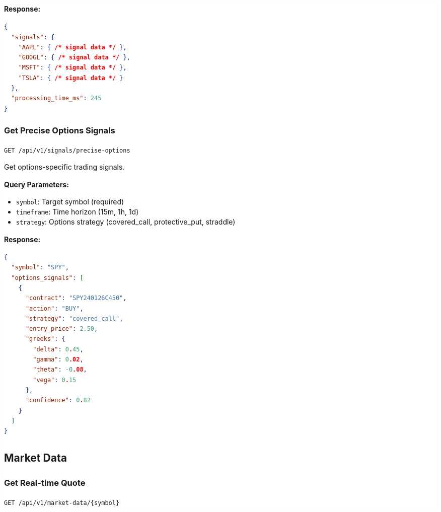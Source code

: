 **Response:**
```json
{
  "signals": {
    "AAPL": { /* signal data */ },
    "GOOGL": { /* signal data */ },
    "MSFT": { /* signal data */ },
    "TSLA": { /* signal data */ }
  },
  "processing_time_ms": 245
}
```

### Get Precise Options Signals

```http
GET /api/v1/signals/precise-options
```

Get options-specific trading signals.

**Query Parameters:**
- `symbol`: Target symbol (required)
- `timeframe`: Time horizon (15m, 1h, 1d)
- `strategy`: Options strategy (covered_call, protective_put, straddle)

**Response:**
```json
{
  "symbol": "SPY",
  "options_signals": [
    {
      "contract": "SPY240126C450",
      "action": "BUY",
      "strategy": "covered_call",
      "entry_price": 2.50,
      "greeks": {
        "delta": 0.45,
        "gamma": 0.02,
        "theta": -0.08,
        "vega": 0.15
      },
      "confidence": 0.82
    }
  ]
}
```

## Market Data

### Get Real-time Quote

```http
GET /api/v1/market-data/{symbol}
```

